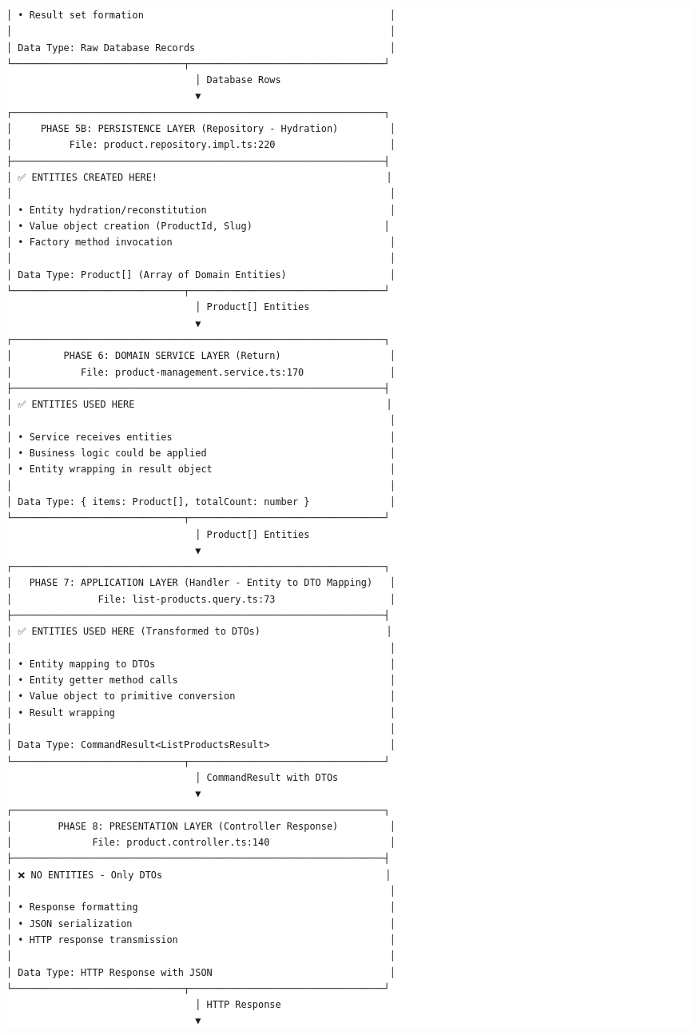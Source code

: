 ```
│ • Result set formation                                           │
│                                                                  │
│ Data Type: Raw Database Records                                  │
└──────────────────────────────┬──────────────────────────────────┘
                                 │ Database Rows
                                 ▼
┌─────────────────────────────────────────────────────────────────┐
│     PHASE 5B: PERSISTENCE LAYER (Repository - Hydration)         │
│          File: product.repository.impl.ts:220                    │
├─────────────────────────────────────────────────────────────────┤
│ ✅ ENTITIES CREATED HERE!                                        │
│                                                                  │
│ • Entity hydration/reconstitution                                │
│ • Value object creation (ProductId, Slug)                       │
│ • Factory method invocation                                      │
│                                                                  │
│ Data Type: Product[] (Array of Domain Entities)                  │
└──────────────────────────────┬──────────────────────────────────┘
                                 │ Product[] Entities
                                 ▼
┌─────────────────────────────────────────────────────────────────┐
│         PHASE 6: DOMAIN SERVICE LAYER (Return)                   │
│            File: product-management.service.ts:170               │
├─────────────────────────────────────────────────────────────────┤
│ ✅ ENTITIES USED HERE                                            │
│                                                                  │
│ • Service receives entities                                      │
│ • Business logic could be applied                                │
│ • Entity wrapping in result object                               │
│                                                                  │
│ Data Type: { items: Product[], totalCount: number }              │
└──────────────────────────────┬──────────────────────────────────┘
                                 │ Product[] Entities
                                 ▼
┌─────────────────────────────────────────────────────────────────┐
│   PHASE 7: APPLICATION LAYER (Handler - Entity to DTO Mapping)   │
│               File: list-products.query.ts:73                    │
├─────────────────────────────────────────────────────────────────┤
│ ✅ ENTITIES USED HERE (Transformed to DTOs)                      │
│                                                                  │
│ • Entity mapping to DTOs                                         │
│ • Entity getter method calls                                     │
│ • Value object to primitive conversion                           │
│ • Result wrapping                                                │
│                                                                  │
│ Data Type: CommandResult<ListProductsResult>                     │
└──────────────────────────────┬──────────────────────────────────┘
                                 │ CommandResult with DTOs
                                 ▼
┌─────────────────────────────────────────────────────────────────┐
│        PHASE 8: PRESENTATION LAYER (Controller Response)         │
│              File: product.controller.ts:140                     │
├─────────────────────────────────────────────────────────────────┤
│ ❌ NO ENTITIES - Only DTOs                                       │
│                                                                  │
│ • Response formatting                                            │
│ • JSON serialization                                             │
│ • HTTP response transmission                                     │
│                                                                  │
│ Data Type: HTTP Response with JSON                               │
└──────────────────────────────┬──────────────────────────────────┘
                                 │ HTTP Response
                                 ▼
```